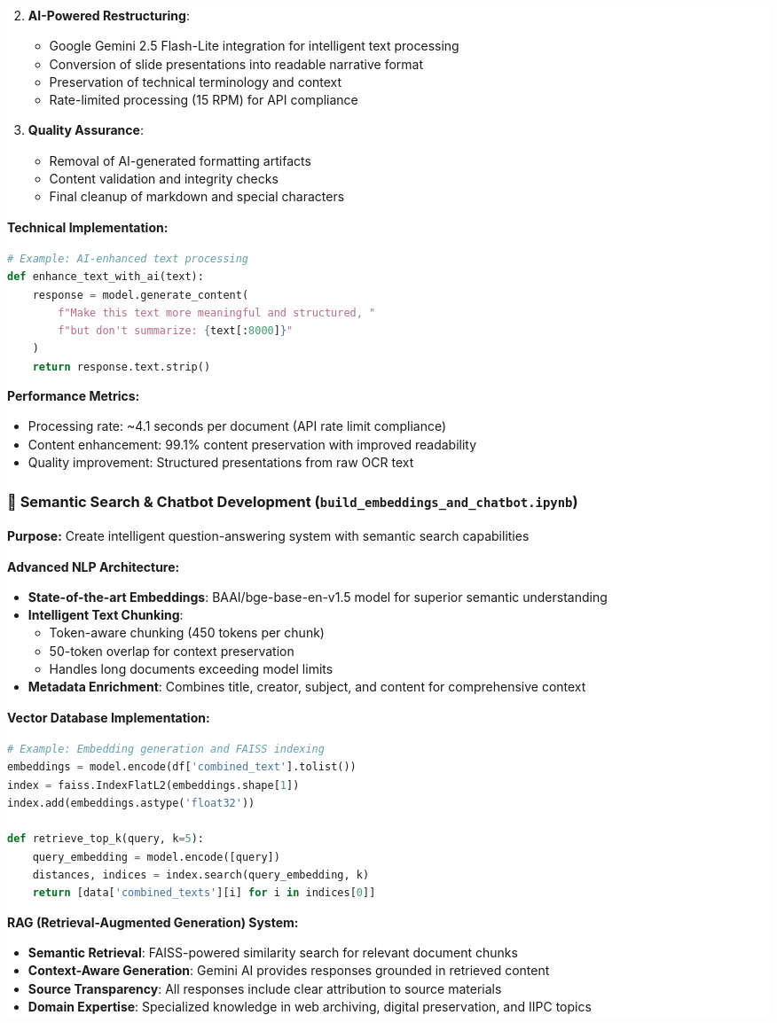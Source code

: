 2. **AI-Powered Restructuring**:
   - Google Gemini 2.5 Flash-Lite integration for intelligent text processing
   - Conversion of slide presentations into readable narrative format
   - Preservation of technical terminology and context
   - Rate-limited processing (15 RPM) for API compliance

3. **Quality Assurance**:
   - Removal of AI-generated formatting artifacts
   - Content validation and integrity checks
   - Final cleanup of markdown and special characters

**Technical Implementation:**
```python
# Example: AI-enhanced text processing
def enhance_text_with_ai(text):
    response = model.generate_content(
        f"Make this text more meaningful and structured, "
        f"but don't summarize: {text[:8000]}"
    )
    return response.text.strip()
```

**Performance Metrics:**
- Processing rate: ~4.1 seconds per document (API rate limit compliance)
- Content enhancement: 99.1% content preservation with improved readability
- Quality improvement: Structured presentations from raw OCR text

### 🤖 **Semantic Search & Chatbot Development** (`build_embeddings_and_chatbot.ipynb`)

**Purpose:** Create intelligent question-answering system with semantic search capabilities

**Advanced NLP Architecture:**
- **State-of-the-art Embeddings**: BAAI/bge-base-en-v1.5 model for superior semantic understanding
- **Intelligent Text Chunking**:
  - Token-aware chunking (450 tokens per chunk)
  - 50-token overlap for context preservation
  - Handles long documents exceeding model limits
- **Metadata Enrichment**: Combines title, creator, subject, and content for comprehensive context

**Vector Database Implementation:**
```python
# Example: Embedding generation and FAISS indexing
embeddings = model.encode(df['combined_text'].tolist())
index = faiss.IndexFlatL2(embeddings.shape[1])
index.add(embeddings.astype('float32'))

def retrieve_top_k(query, k=5):
    query_embedding = model.encode([query])
    distances, indices = index.search(query_embedding, k)
    return [data['combined_texts'][i] for i in indices[0]]
```

**RAG (Retrieval-Augmented Generation) System:**
- **Semantic Retrieval**: FAISS-powered similarity search for relevant document chunks
- **Context-Aware Generation**: Gemini AI provides responses grounded in retrieved content
- **Source Transparency**: All responses include clear attribution to source materials
- **Domain Expertise**: Specialized knowledge in web archiving, digital preservation, and IIPC topics
